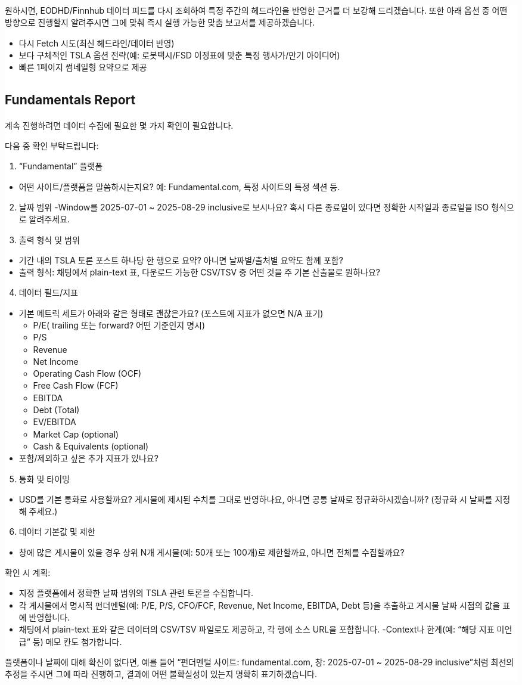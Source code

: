 원하시면, EODHD/Finnhub 데이터 피드를 다시 조회하여 특정 주간의 헤드라인을 반영한 근거를 더 보강해 드리겠습니다. 또한 아래 옵션 중 어떤 방향으로 진행할지 알려주시면 그에 맞춰 즉시 실행 가능한 맞춤 보고서를 제공하겠습니다.
- 다시 Fetch 시도(최신 헤드라인/데이터 반영)
- 보다 구체적인 TSLA 옵션 전략(예: 로봇택시/FSD 이정표에 맞춘 특정 행사가/만기 아이디어)
- 빠른 1페이지 썸네일형 요약으로 제공

## Fundamentals Report

계속 진행하려면 데이터 수집에 필요한 몇 가지 확인이 필요합니다.

다음 중 확인 부탁드립니다:

1) “Fundamental” 플랫폼
- 어떤 사이트/플랫폼을 말씀하시는지요? 예: Fundamental.com, 특정 사이트의 특정 섹션 등.

2) 날짜 범위
-Window를 2025-07-01 ~ 2025-08-29 inclusive로 보시나요? 혹시 다른 종료일이 있다면 정확한 시작일과 종료일을 ISO 형식으로 알려주세요.

3) 출력 형식 및 범위
- 기간 내의 TSLA 토론 포스트 하나당 한 행으로 요약? 아니면 날짜별/출처별 요약도 함께 포함?
- 출력 형식: 채팅에서 plain-text 표, 다운로드 가능한 CSV/TSV 중 어떤 것을 주 기본 산출물로 원하나요?

4) 데이터 필드/지표
- 기본 메트릭 세트가 아래와 같은 형태로 괜찮은가요? (포스트에 지표가 없으면 N/A 표기)
  - P/E( trailing 또는 forward? 어떤 기준인지 명시)
  - P/S
  - Revenue
  - Net Income
  - Operating Cash Flow (OCF)
  - Free Cash Flow (FCF)
  - EBITDA
  - Debt (Total)
  - EV/EBITDA
  - Market Cap (optional)
  - Cash & Equivalents (optional)
- 포함/제외하고 싶은 추가 지표가 있나요?

5) 통화 및 타이밍
- USD를 기본 통화로 사용할까요? 게시물에 제시된 수치를 그대로 반영하나요, 아니면 공통 날짜로 정규화하시겠습니까? (정규화 시 날짜를 지정해 주세요.)

6) 데이터 기본값 및 제한
- 창에 많은 게시물이 있을 경우 상위 N개 게시물(예: 50개 또는 100개)로 제한할까요, 아니면 전체를 수집할까요?

확인 시 계획:
- 지정 플랫폼에서 정확한 날짜 범위의 TSLA 관련 토론을 수집합니다.
- 각 게시물에서 명시적 펀더멘털(예: P/E, P/S, CFO/FCF, Revenue, Net Income, EBITDA, Debt 등)을 추출하고 게시물 날짜 시점의 값을 표에 반영합니다.
- 채팅에서 plain-text 표와 같은 데이터의 CSV/TSV 파일로도 제공하고, 각 행에 소스 URL을 포함합니다.
-Context나 한계(예: “해당 지표 미언급” 등) 메모 칸도 첨가합니다.

플랫폼이나 날짜에 대해 확신이 없다면, 예를 들어 “펀더멘털 사이트: fundamental.com, 창: 2025-07-01 ~ 2025-08-29 inclusive”처럼 최선의 추정을 주시면 그에 따라 진행하고, 결과에 어떤 불확실성이 있는지 명확히 표기하겠습니다.
